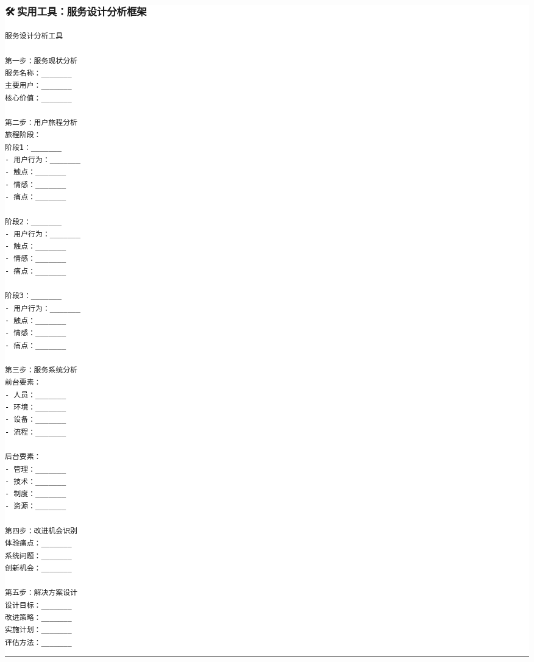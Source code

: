 ### 🛠️ 实用工具：服务设计分析框架

```
服务设计分析工具

第一步：服务现状分析
服务名称：_______
主要用户：_______
核心价值：_______

第二步：用户旅程分析
旅程阶段：
阶段1：_______ 
- 用户行为：_______
- 触点：_______
- 情感：_______
- 痛点：_______

阶段2：_______
- 用户行为：_______
- 触点：_______
- 情感：_______
- 痛点：_______

阶段3：_______
- 用户行为：_______
- 触点：_______
- 情感：_______
- 痛点：_______

第三步：服务系统分析
前台要素：
- 人员：_______
- 环境：_______
- 设备：_______
- 流程：_______

后台要素：
- 管理：_______
- 技术：_______
- 制度：_______
- 资源：_______

第四步：改进机会识别
体验痛点：_______
系统问题：_______
创新机会：_______

第五步：解决方案设计
设计目标：_______
改进策略：_______
实施计划：_______
评估方法：_______
```

---